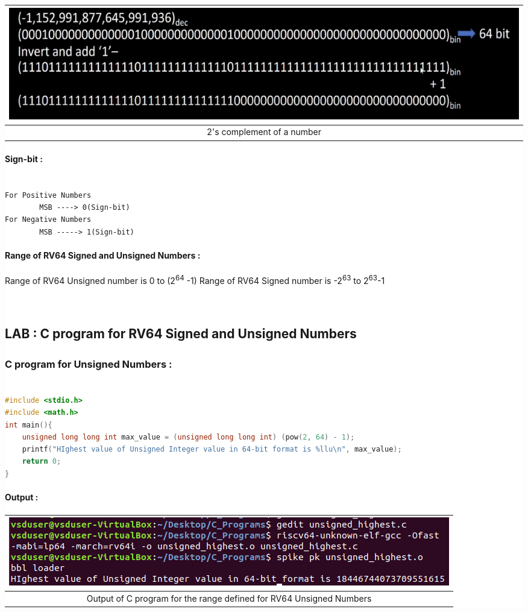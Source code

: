 | ![Types_of_ISA](./../Images/2s_complement.png) |
| :--------------------------------------------------: |
|          2's complement of a number      |

#### Sign-bit :

```

For Positive Numbers
		MSB ----> 0(Sign-bit)
For Negative Numbers 
		MSB -----> 1(Sign-bit)

```

#### Range of RV64 Signed and Unsigned Numbers :

Range of RV64 Unsigned number is 0 to (2<sup>64</sup> -1)
Range of RV64 Signed number is -2<sup>63</sup> to 2<sup>63</sup>-1

<br>


## **LAB : C program for RV64 Signed and Unsigned Numbers**

### **C program for Unsigned Numbers :**

```c

#include <stdio.h>
#include <math.h>
int main(){
	unsigned long long int max_value = (unsigned long long int) (pow(2, 64) - 1);
	printf("HIghest value of Unsigned Integer value in 64-bit format is %llu\n", max_value);
	return 0;
}

```

#### Output :

| ![Types_of_ISA](./../Images/unsigned_c_program_op.png) |
| :--------------------------------------------------: |
|           Output of C program for the range defined for RV64 Unsigned Numbers       |
